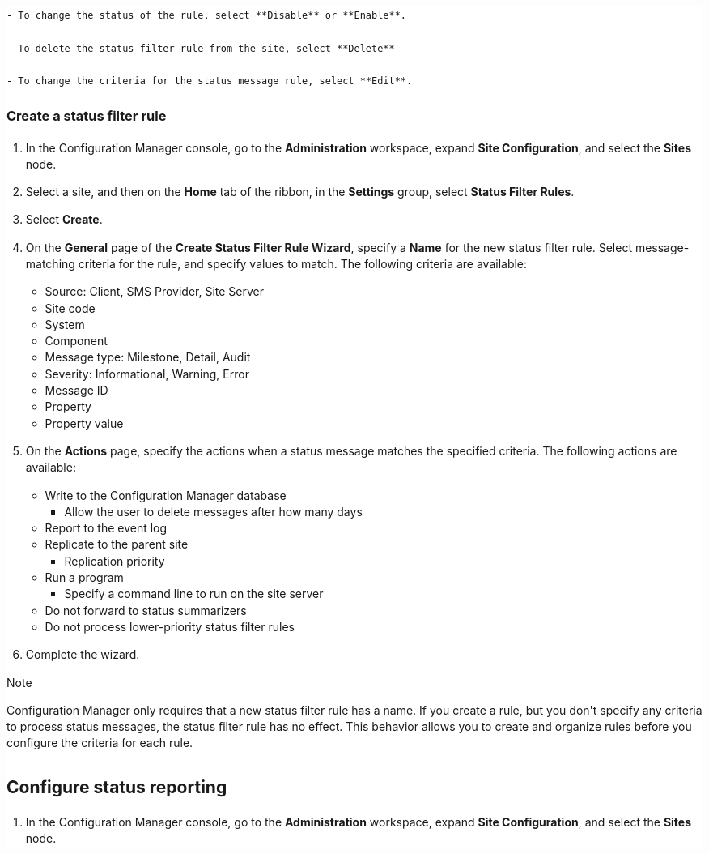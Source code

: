     - To change the status of the rule, select **Disable** or **Enable**.

    - To delete the status filter rule from the site, select **Delete**

    - To change the criteria for the status message rule, select **Edit**.

### Create a status filter rule

1. In the Configuration Manager console, go to the **Administration** workspace, expand **Site Configuration**, and select the **Sites** node.

1. Select a site, and then on the **Home** tab of the ribbon, in the **Settings** group, select **Status Filter Rules**.

1. Select **Create**.

1. On the **General** page of the **Create Status Filter Rule Wizard**, specify a **Name** for the new status filter rule. Select message-matching criteria for the rule, and specify values to match. The following criteria are available:

    - Source: Client, SMS Provider, Site Server
    - Site code
    - System
    - Component
    - Message type: Milestone, Detail, Audit
    - Severity: Informational, Warning, Error
    - Message ID
    - Property
    - Property value

1. On the **Actions** page, specify the actions when a status message matches the specified criteria. The following actions are available:

    - Write to the Configuration Manager database
        - Allow the user to delete messages after how many days
    - Report to the event log
    - Replicate to the parent site
        - Replication priority
    - Run a program
        - Specify a command line to run on the site server
    - Do not forward to status summarizers
    - Do not process lower-priority status filter rules

1. Complete the wizard.

> [!NOTE]
> Configuration Manager only requires that a new status filter rule has a name. If you create a rule, but you don't specify any criteria to process status messages, the status filter rule has no effect. This behavior allows you to create and organize rules before you configure the criteria for each rule.

## Configure status reporting  

1. In the Configuration Manager console, go to the **Administration** workspace, expand **Site Configuration**, and select the **Sites** node.
